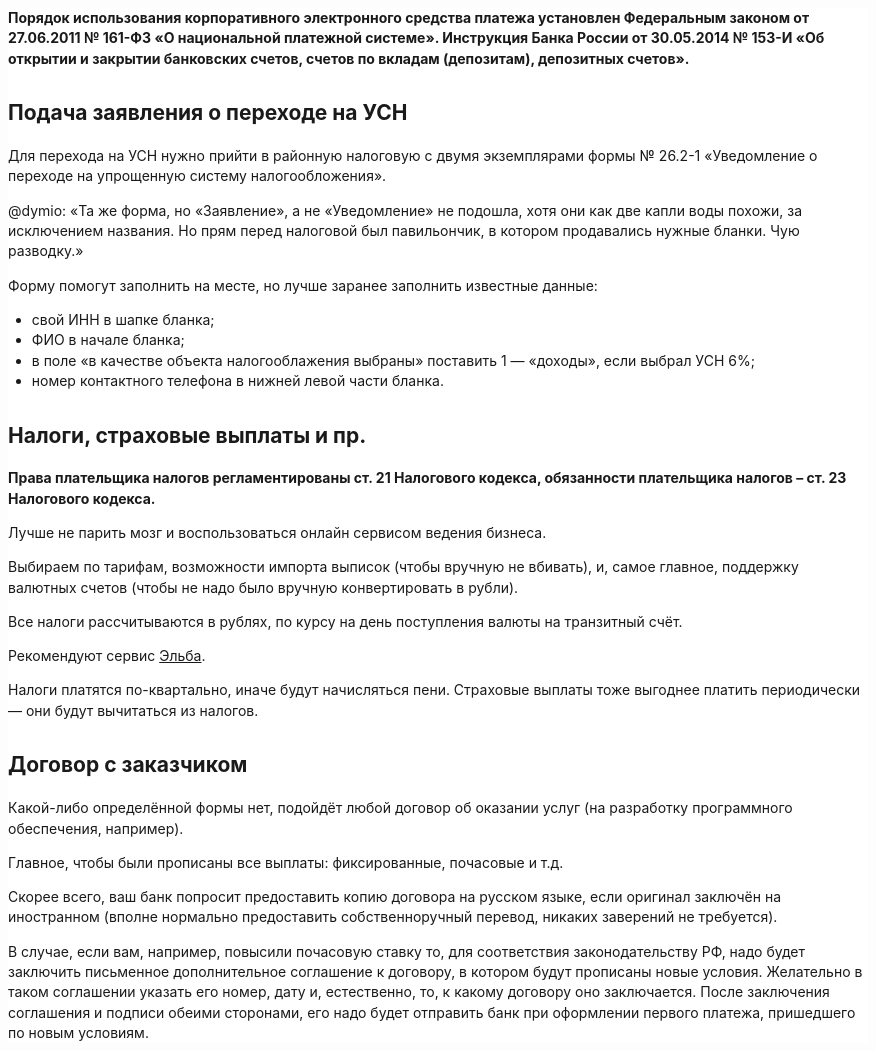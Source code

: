 __Порядок использования корпоративного электронного средства платежа установлен
Федеральным законом от 27.06.2011 № 161-ФЗ «О национальной платежной системе».
Инструкция Банка России от 30.05.2014 № 153-И «Об открытии и закрытии
банковских счетов, счетов по вкладам (депозитам), депозитных счетов».__


Подача заявления о переходе на УСН
----------------------------------

Для перехода на УСН нужно прийти в районную налоговую с двумя экземплярами
формы № 26.2-1 «Уведомление о переходе на упрощенную систему налогообложения».

@dymio: «Та же форма, но «Заявление», а не «Уведомление» не подошла, хотя они
как две капли воды похожи, за исключением названия. Но прям перед налоговой
был павильончик, в котором продавались нужные бланки. Чую разводку.»

Форму помогут заполнить на месте, но лучше заранее заполнить известные данные:

- свой ИНН в шапке бланка;
- ФИО в начале бланка;
- в поле «в качестве объекта налогооблажения выбраны» поставить 1 — «доходы»,
  если выбрал УСН 6%;
- номер контактного телефона в нижней левой части бланка.


Налоги, страховые выплаты и пр.
-------------------------------

__Права плательщика налогов регламентированы ст. 21 Налогового кодекса,
обязанности плательщика налогов – ст. 23 Налогового кодекса.__

Лучше не парить мозг и воспользоваться онлайн сервисом ведения бизнеса.

Выбираем по тарифам, возможности импорта выписок (чтобы вручную не вбивать),
и, самое главное, поддержку валютных счетов (чтобы не надо было вручную
конвертировать в рубли).

Все налоги рассчитываются в рублях, по курсу на день поступления валюты
на транзитный счёт.

Рекомендуют сервис [Эльба](https://e-kontur.ru).

Налоги платятся по-квартально, иначе будут начисляться пени. Страховые выплаты
тоже выгоднее платить периодически — они будут вычитаться из налогов.


Договор с заказчиком
--------------------

Какой-либо определённой формы нет, подойдёт любой договор об оказании услуг
(на разработку программного обеспечения, например).

Главное, чтобы были прописаны все выплаты: фиксированные, почасовые и т.д.

Скорее всего, ваш банк попросит предоставить копию договора на русском языке,
если оригинал заключён на иностранном (вполне нормально предоставить
собственноручный перевод, никаких заверений не требуется).

В случае, если вам, например, повысили почасовую ставку то, для соответствия
законодательству РФ, надо будет заключить письменное дополнительное соглашение
к договору, в котором будут прописаны новые условия. Желательно в таком
соглашении указать его номер, дату и, естественно, то, к какому договору
оно заключается.
После заключения соглашения и подписи обеими сторонами, его надо будет
отправить банк при оформлении первого платежа, пришедшего по новым условиям.
